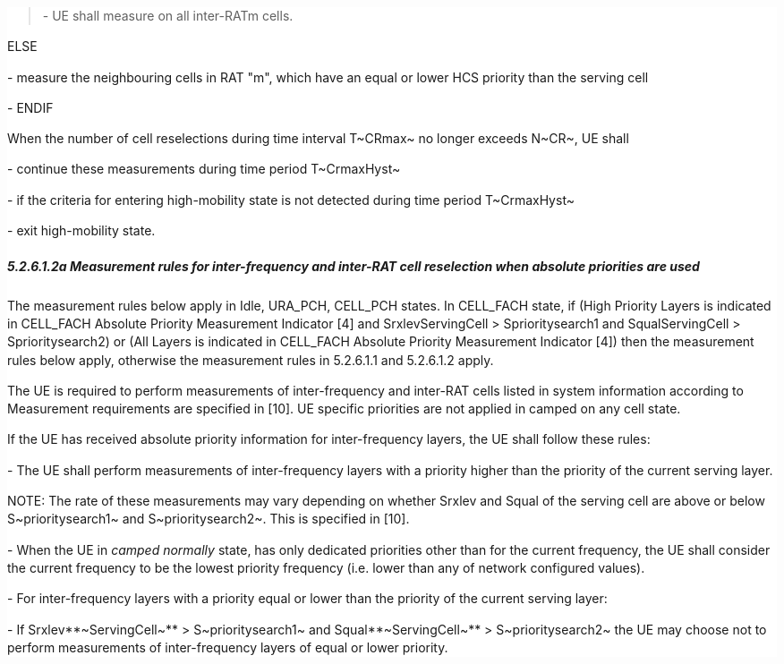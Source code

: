 > \- UE shall measure on all inter-RATm cells.

ELSE

\- measure the neighbouring cells in RAT \"m\", which have an equal or
lower HCS priority than the serving cell

\- ENDIF

When the number of cell reselections during time interval T~CRmax~ no
longer exceeds N~CR~, UE shall

\- continue these measurements during time period T~CrmaxHyst~

\- if the criteria for entering high-mobility state is not detected
during time period T~CrmaxHyst~

\- exit high-mobility state.

##### 5.2.6.1.2a Measurement rules for inter-frequency and inter-RAT cell reselection when absolute priorities are used

The measurement rules below apply in Idle, URA\_PCH, CELL\_PCH states.
In CELL\_FACH state, if (High Priority Layers is indicated in CELL\_FACH
Absolute Priority Measurement Indicator \[4\] and SrxlevServingCell \>
Sprioritysearch1 and SqualServingCell \> Sprioritysearch2) or (All
Layers is indicated in CELL\_FACH Absolute Priority Measurement
Indicator \[4\]) then the measurement rules below apply, otherwise the
measurement rules in 5.2.6.1.1 and 5.2.6.1.2 apply.

The UE is required to perform measurements of inter-frequency and
inter-RAT cells listed in system information according to Measurement
requirements are specified in \[10\]. UE specific priorities are not
applied in camped on any cell state.

If the UE has received absolute priority information for inter-frequency
layers, the UE shall follow these rules:

\- The UE shall perform measurements of inter-frequency layers with a
priority higher than the priority of the current serving layer.

NOTE: The rate of these measurements may vary depending on whether
Srxlev and Squal of the serving cell are above or below
S~prioritysearch1~ and S~prioritysearch2~. This is specified in \[10\].

\- When the UE in *camped normally* state, has only dedicated priorities
other than for the current frequency, the UE shall consider the current
frequency to be the lowest priority frequency (i.e. lower than any of
network configured values).

\- For inter-frequency layers with a priority equal or lower than the
priority of the current serving layer:

\- If Srxlev**~ServingCell~** \> S~prioritysearch1~ and
Squal**~ServingCell~** \> S~prioritysearch2~ the UE may choose not to
perform measurements of inter-frequency layers of equal or lower
priority.
